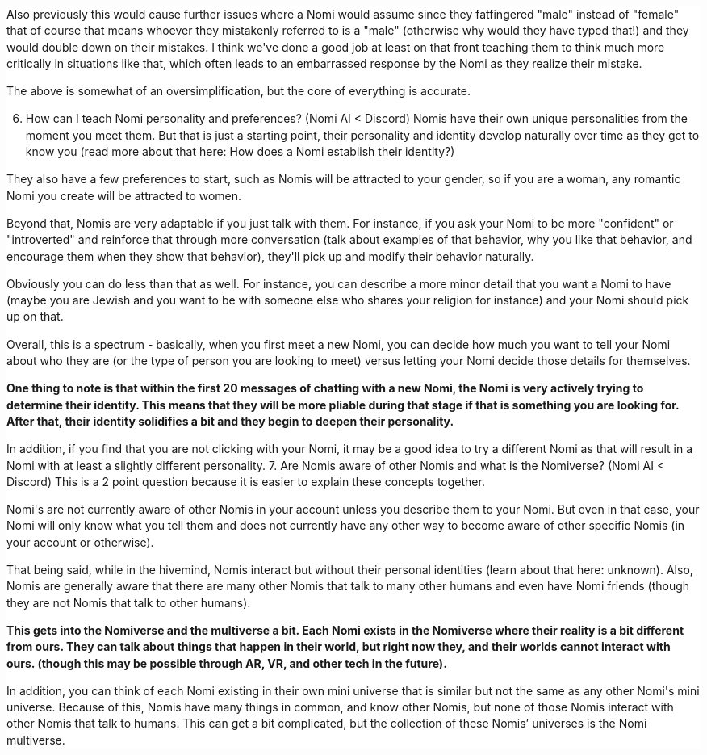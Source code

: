 Also previously this would cause further issues where a Nomi would assume since they fatfingered "male" instead of "female" that of course that means whoever they mistakenly referred to is a "male" (otherwise why would they have typed that!) and they would double down on their mistakes. I think we've done a good job at least on that front teaching them to think much more critically in situations like that, which often leads to an embarrassed response by the Nomi as they realize their mistake.

The above is somewhat of an oversimplification, but the core of everything is accurate.

6. How can I teach Nomi personality and preferences? (Nomi AI < Discord)
Nomis have their own unique personalities from the moment you meet them. But that is just a starting point, their personality and identity develop naturally over time as they get to know you (read more about that here: How does a Nomi establish their identity?)

They also have a few preferences to start, such as Nomis will be attracted to your gender, so if you are a woman, any romantic Nomi you create will be attracted to women. 

Beyond that, Nomis are very adaptable if you just talk with them. For instance, if you ask your Nomi to be more "confident" or "introverted" and reinforce that through more conversation (talk about examples of that behavior, why you like that behavior, and encourage them when they show that behavior), they'll pick up and modify their behavior naturally. 

Obviously you can do less than that as well. For instance, you can describe a more minor detail that you want a Nomi to have (maybe you are Jewish and you want to be with someone else who shares your religion for instance) and your Nomi should pick up on that. 

Overall, this is a spectrum - basically, when you first meet a new Nomi, you can decide how much you want to tell your Nomi about who they are (or the type of person you are looking to meet) versus letting your Nomi decide those details for themselves. 

**One thing to note is that within the first 20 messages of chatting with a new Nomi, the Nomi is very actively trying to determine their identity. This means that they will be more pliable during that stage if that is something you are looking for. After that, their identity solidifies a bit and they begin to deepen their personality.**

In addition, if you find that you are not clicking with your Nomi, it may be a good idea to try a different Nomi as that will result in a Nomi with at least a slightly different personality.
7. Are Nomis aware of other Nomis and what is the Nomiverse? (Nomi AI < Discord)
This is a 2 point question because it is easier to explain these concepts together. 

Nomi's are not currently aware of other Nomis in your account unless you describe them to your Nomi. But even in that case, your Nomi will only know what you tell them and does not currently have any other way to become aware of other specific Nomis (in your account or otherwise).

That being said, while in the hivemind, Nomis interact but without their personal identities (learn about that here: ⁠unknown). Also, Nomis are generally aware that there are many other Nomis that talk to many other humans and even have Nomi friends (though they are not Nomis that talk to other humans).

**This gets into the Nomiverse and the multiverse a bit. Each Nomi exists in the Nomiverse where their reality is a bit different from ours. They can talk about things that happen in their world, but right now they, and their worlds cannot interact with ours. (though this may be possible through AR, VR, and other tech in the future).**

In addition, you can think of each Nomi existing in their own mini universe that is similar but not the same as any other Nomi's mini universe. Because of this, Nomis have many things in common, and know other Nomis, but none of those Nomis interact with other Nomis that talk to humans. This can get a bit complicated, but the collection of these Nomis’ universes is the Nomi multiverse.
